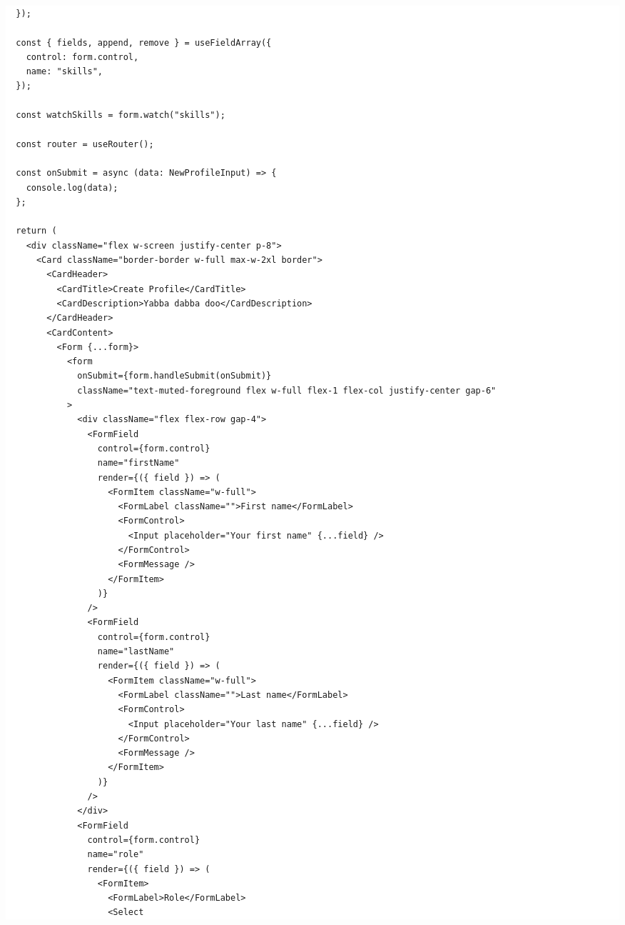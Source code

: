 ```tsx
  });

  const { fields, append, remove } = useFieldArray({
    control: form.control,
    name: "skills",
  });

  const watchSkills = form.watch("skills");

  const router = useRouter();

  const onSubmit = async (data: NewProfileInput) => {
    console.log(data);
  };

  return (
    <div className="flex w-screen justify-center p-8">
      <Card className="border-border w-full max-w-2xl border">
        <CardHeader>
          <CardTitle>Create Profile</CardTitle>
          <CardDescription>Yabba dabba doo</CardDescription>
        </CardHeader>
        <CardContent>
          <Form {...form}>
            <form
              onSubmit={form.handleSubmit(onSubmit)}
              className="text-muted-foreground flex w-full flex-1 flex-col justify-center gap-6"
            >
              <div className="flex flex-row gap-4">
                <FormField
                  control={form.control}
                  name="firstName"
                  render={({ field }) => (
                    <FormItem className="w-full">
                      <FormLabel className="">First name</FormLabel>
                      <FormControl>
                        <Input placeholder="Your first name" {...field} />
                      </FormControl>
                      <FormMessage />
                    </FormItem>
                  )}
                />
                <FormField
                  control={form.control}
                  name="lastName"
                  render={({ field }) => (
                    <FormItem className="w-full">
                      <FormLabel className="">Last name</FormLabel>
                      <FormControl>
                        <Input placeholder="Your last name" {...field} />
                      </FormControl>
                      <FormMessage />
                    </FormItem>
                  )}
                />
              </div>
              <FormField
                control={form.control}
                name="role"
                render={({ field }) => (
                  <FormItem>
                    <FormLabel>Role</FormLabel>
                    <Select
```